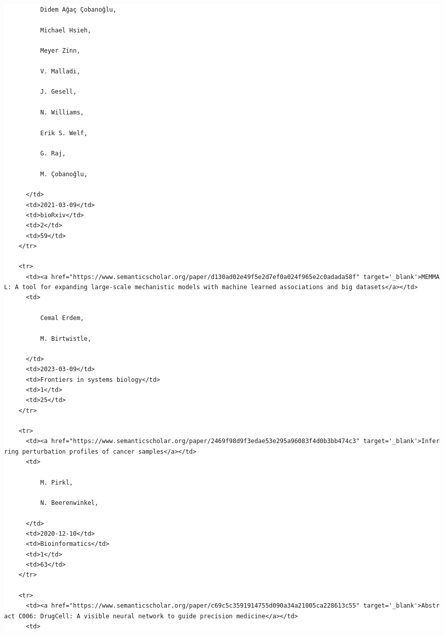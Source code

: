               Didem Ağaç Çobanoğlu,
            
              Michael Hsieh,
            
              Meyer Zinn,
            
              V. Malladi,
            
              J. Gesell,
            
              N. Williams,
            
              Erik S. Welf,
            
              G. Raj,
            
              M. Çobanoğlu,
            
          </td>
          <td>2021-03-09</td>
          <td>bioRxiv</td>
          <td>2</td>
          <td>59</td>
        </tr>
    
        <tr>
          <td><a href="https://www.semanticscholar.org/paper/d130ad02e49f5e2d7ef0a024f965e2c0adada58f" target='_blank'>MEMMAL: A tool for expanding large-scale mechanistic models with machine learned associations and big datasets</a></td>
          <td>
            
              Cemal Erdem,
            
              M. Birtwistle,
            
          </td>
          <td>2023-03-09</td>
          <td>Frontiers in systems biology</td>
          <td>1</td>
          <td>25</td>
        </tr>
    
        <tr>
          <td><a href="https://www.semanticscholar.org/paper/2469f98d9f3edae53e295a96083f4d0b3bb474c3" target='_blank'>Inferring perturbation profiles of cancer samples</a></td>
          <td>
            
              M. Pirkl,
            
              N. Beerenwinkel,
            
          </td>
          <td>2020-12-10</td>
          <td>Bioinformatics</td>
          <td>1</td>
          <td>63</td>
        </tr>
    
        <tr>
          <td><a href="https://www.semanticscholar.org/paper/c69c5c3591914755d090a34a21005ca228613c55" target='_blank'>Abstract C006: DrugCell: A visible neural network to guide precision medicine</a></td>
          <td>
            
